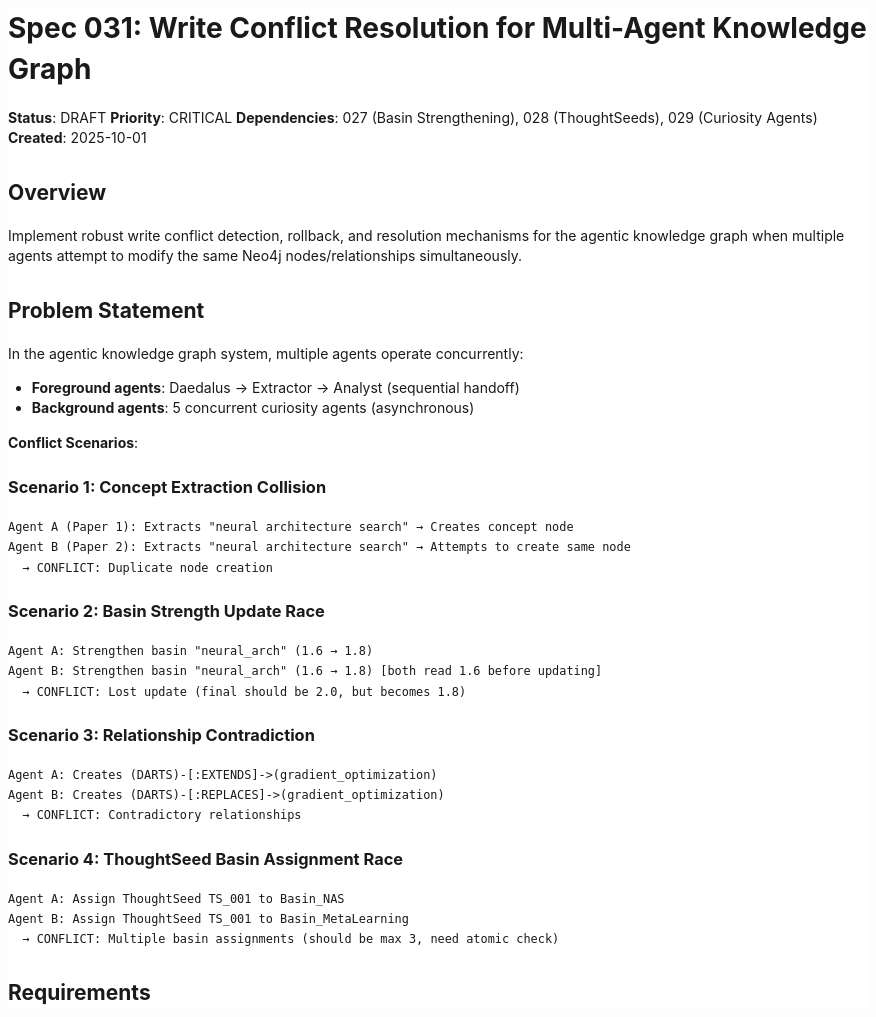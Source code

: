 # Spec 031: Write Conflict Resolution for Multi-Agent Knowledge Graph

**Status**: DRAFT
**Priority**: CRITICAL
**Dependencies**: 027 (Basin Strengthening), 028 (ThoughtSeeds), 029 (Curiosity Agents)
**Created**: 2025-10-01

## Overview

Implement robust write conflict detection, rollback, and resolution mechanisms for the agentic knowledge graph when multiple agents attempt to modify the same Neo4j nodes/relationships simultaneously.

## Problem Statement

In the agentic knowledge graph system, multiple agents operate concurrently:
- **Foreground agents**: Daedalus → Extractor → Analyst (sequential handoff)
- **Background agents**: 5 concurrent curiosity agents (asynchronous)

**Conflict Scenarios**:

### Scenario 1: Concept Extraction Collision
```
Agent A (Paper 1): Extracts "neural architecture search" → Creates concept node
Agent B (Paper 2): Extracts "neural architecture search" → Attempts to create same node
  → CONFLICT: Duplicate node creation
```

### Scenario 2: Basin Strength Update Race
```
Agent A: Strengthen basin "neural_arch" (1.6 → 1.8)
Agent B: Strengthen basin "neural_arch" (1.6 → 1.8) [both read 1.6 before updating]
  → CONFLICT: Lost update (final should be 2.0, but becomes 1.8)
```

### Scenario 3: Relationship Contradiction
```
Agent A: Creates (DARTS)-[:EXTENDS]->(gradient_optimization)
Agent B: Creates (DARTS)-[:REPLACES]->(gradient_optimization)
  → CONFLICT: Contradictory relationships
```

### Scenario 4: ThoughtSeed Basin Assignment Race
```
Agent A: Assign ThoughtSeed TS_001 to Basin_NAS
Agent B: Assign ThoughtSeed TS_001 to Basin_MetaLearning
  → CONFLICT: Multiple basin assignments (should be max 3, need atomic check)
```

## Requirements
